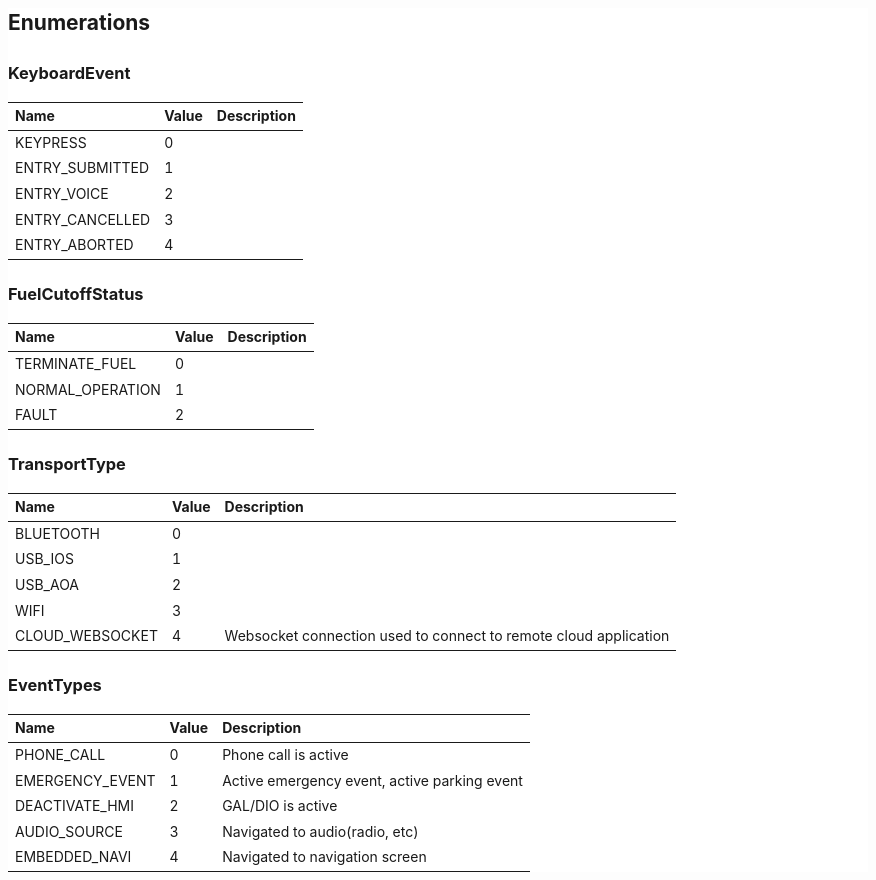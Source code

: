 ## Enumerations

### KeyboardEvent

|Name|Value|Description|
|:---|:----|:----------|
|KEYPRESS|0||
|ENTRY_SUBMITTED|1||
|ENTRY_VOICE|2||
|ENTRY_CANCELLED|3||
|ENTRY_ABORTED|4||

### FuelCutoffStatus

|Name|Value|Description|
|:---|:----|:----------|
|TERMINATE_FUEL|0||
|NORMAL_OPERATION|1||
|FAULT|2||

### TransportType

|Name|Value|Description|
|:---|:----|:----------|
|BLUETOOTH|0||
|USB_IOS|1||
|USB_AOA|2||
|WIFI|3||
|CLOUD_WEBSOCKET|4|Websocket connection used to connect to remote cloud application|

### EventTypes

|Name|Value|Description|
|:---|:----|:----------|
|PHONE_CALL|0|Phone call is active|
|EMERGENCY_EVENT|1|Active emergency event, active parking event|
|DEACTIVATE_HMI|2|GAL/DIO is active|
|AUDIO_SOURCE|3|Navigated to audio(radio, etc)|
|EMBEDDED_NAVI|4|Navigated to navigation screen|

